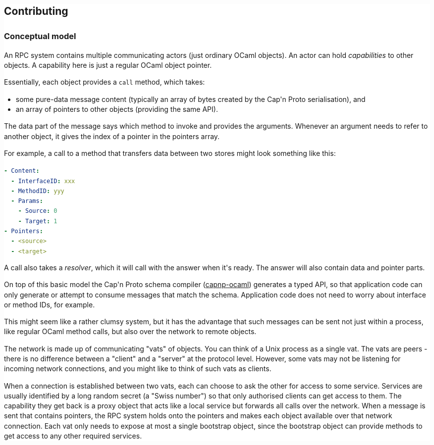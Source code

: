 ## Contributing

### Conceptual model

An RPC system contains multiple communicating actors (just ordinary OCaml objects).
An actor can hold *capabilities* to other objects.
A capability here is just a regular OCaml object pointer.

Essentially, each object provides a `call` method, which takes:

- some pure-data message content (typically an array of bytes created by the Cap'n Proto serialisation), and
- an array of pointers to other objects (providing the same API).

The data part of the message says which method to invoke and provides the arguments.
Whenever an argument needs to refer to another object, it gives the index of a pointer in the pointers array.

For example, a call to a method that transfers data between two stores might look something like this:

```yaml
- Content:
  - InterfaceID: xxx
  - MethodID: yyy
  - Params:
    - Source: 0
    - Target: 1
- Pointers:
  - <source>
  - <target>
```

A call also takes a *resolver*, which it will call with the answer when it's ready.
The answer will also contain data and pointer parts.

On top of this basic model the Cap'n Proto schema compiler ([capnp-ocaml]) generates a typed API, so that application code can only generate or attempt to consume messages that match the schema.
Application code does not need to worry about interface or method IDs, for example.

This might seem like a rather clumsy system, but it has the advantage that such messages can be sent not just within a process,
like regular OCaml method calls, but also over the network to remote objects.

The network is made up of communicating "vats" of objects.
You can think of a Unix process as a single vat.
The vats are peers - there is no difference between a "client" and a "server" at the protocol level.
However, some vats may not be listening for incoming network connections, and you might like to think of such vats  as clients.

When a connection is established between two vats, each can choose to ask the other for access to some service.
Services are usually identified by a long random secret (a "Swiss number") so that only authorised clients can get access to them.
The capability they get back is a proxy object that acts like a local service but forwards all calls over the network.
When a message is sent that contains pointers, the RPC system holds onto the pointers and makes each object available over that network connection.
Each vat only needs to expose at most a single bootstrap object,
since the bootstrap object can provide methods to get access to any other required services.


[schema]: https://capnproto.org/language.html
[capnp-ocaml]: https://github.com/pelzlpj/capnp-ocaml
[Cap'n Proto]: https://capnproto.org/
[Cap'n Proto RPC Protocol]: https://capnproto.org/rpc.html
[E-Order]: http://erights.org/elib/concurrency/partial-order.html
[E Reference Mechanics]: http://www.erights.org/elib/concurrency/refmech.html
[pycapnp]: http://jparyani.github.io/pycapnp/
[Persistence API]: https://github.com/capnproto/capnproto/blob/master/c%2B%2B/src/capnp/persistent.capnp
[Mirage]: https://mirage.io/